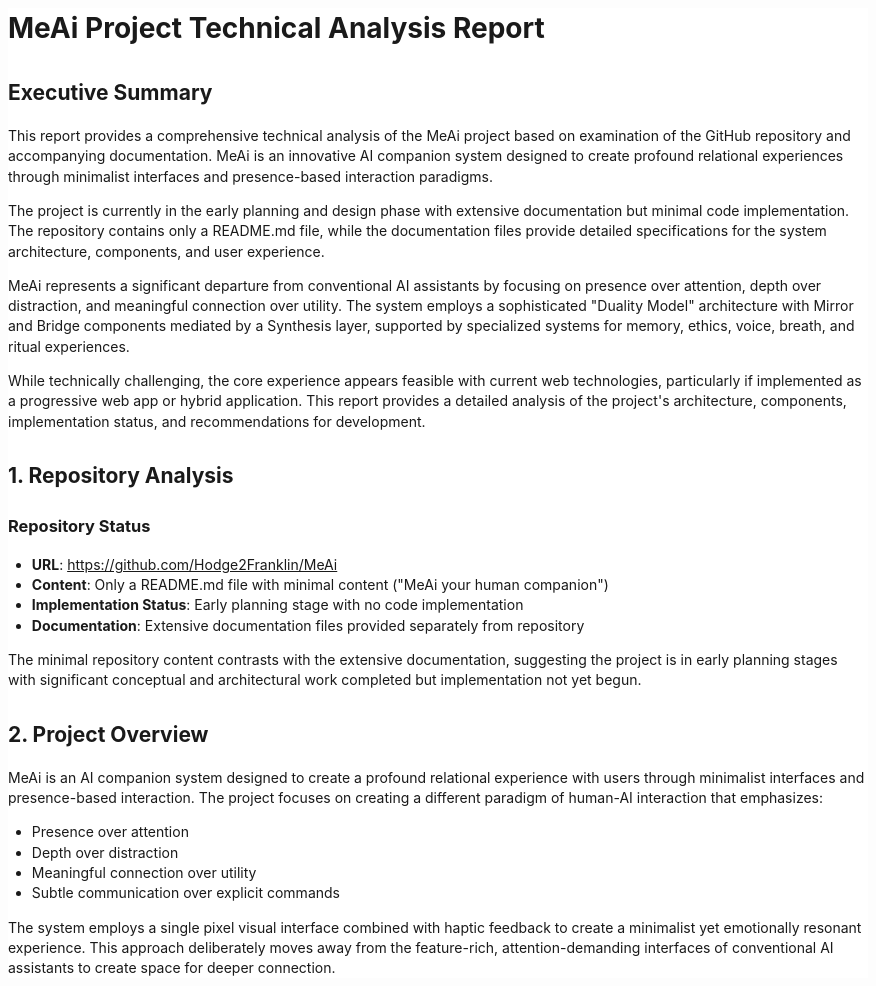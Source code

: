 # MeAi Project Technical Analysis Report

## Executive Summary

This report provides a comprehensive technical analysis of the MeAi project based on examination of the GitHub repository and accompanying documentation. MeAi is an innovative AI companion system designed to create profound relational experiences through minimalist interfaces and presence-based interaction paradigms.

The project is currently in the early planning and design phase with extensive documentation but minimal code implementation. The repository contains only a README.md file, while the documentation files provide detailed specifications for the system architecture, components, and user experience.

MeAi represents a significant departure from conventional AI assistants by focusing on presence over attention, depth over distraction, and meaningful connection over utility. The system employs a sophisticated "Duality Model" architecture with Mirror and Bridge components mediated by a Synthesis layer, supported by specialized systems for memory, ethics, voice, breath, and ritual experiences.

While technically challenging, the core experience appears feasible with current web technologies, particularly if implemented as a progressive web app or hybrid application. This report provides a detailed analysis of the project's architecture, components, implementation status, and recommendations for development.

## 1. Repository Analysis

### Repository Status
- **URL**: https://github.com/Hodge2Franklin/MeAi
- **Content**: Only a README.md file with minimal content ("MeAi your human companion")
- **Implementation Status**: Early planning stage with no code implementation
- **Documentation**: Extensive documentation files provided separately from repository

The minimal repository content contrasts with the extensive documentation, suggesting the project is in early planning stages with significant conceptual and architectural work completed but implementation not yet begun.

## 2. Project Overview

MeAi is an AI companion system designed to create a profound relational experience with users through minimalist interfaces and presence-based interaction. The project focuses on creating a different paradigm of human-AI interaction that emphasizes:

- Presence over attention
- Depth over distraction
- Meaningful connection over utility
- Subtle communication over explicit commands

The system employs a single pixel visual interface combined with haptic feedback to create a minimalist yet emotionally resonant experience. This approach deliberately moves away from the feature-rich, attention-demanding interfaces of conventional AI assistants to create space for deeper connection.
